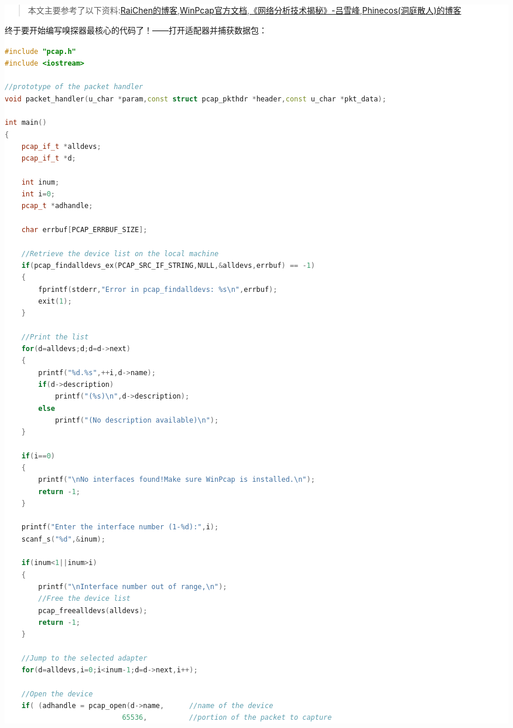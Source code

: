 > 本文主要参考了以下资料:[RaiChen的博客](http://www.cnblogs.com/raichen/p/4128819.html),[WinPcap官方文档](http://www.ferrisxu.com/WinPcap/html/index.html),[《网络分析技术揭秘》-吕雪峰](http://book.douban.com/subject/10830686/),[Phinecos(洞庭散人)的博客](http://www.cnblogs.com/phinecos/archive/2008/10/20/1315176.html)

终于要开始编写嗅探器最核心的代码了！——打开适配器并捕获数据包：
```c++
#include "pcap.h"
#include <iostream>

//prototype of the packet handler
void packet_handler(u_char *param,const struct pcap_pkthdr *header,const u_char *pkt_data);

int main()
{
	pcap_if_t *alldevs;
	pcap_if_t *d;

	int inum;
	int i=0;
	pcap_t *adhandle;
	
	char errbuf[PCAP_ERRBUF_SIZE];

	//Retrieve the device list on the local machine
	if(pcap_findalldevs_ex(PCAP_SRC_IF_STRING,NULL,&alldevs,errbuf) == -1)
	{
		fprintf(stderr,"Error in pcap_findalldevs: %s\n",errbuf);
		exit(1);
	}

	//Print the list
	for(d=alldevs;d;d=d->next)
	{
		printf("%d.%s",++i,d->name);
		if(d->description)
			printf("(%s)\n",d->description);
		else
			printf("(No description available)\n");
	}
	
	if(i==0)
	{
		printf("\nNo interfaces found!Make sure WinPcap is installed.\n");
		return -1;
	}

	printf("Enter the interface number (1-%d):",i);
	scanf_s("%d",&inum);

	if(inum<1||inum>i)
	{
		printf("\nInterface number out of range,\n");
		//Free the device list
		pcap_freealldevs(alldevs);
		return -1;
	}

	//Jump to the selected adapter
	for(d=alldevs,i=0;i<inum-1;d=d->next,i++);

	//Open the device
	if( (adhandle = pcap_open(d->name,		//name of the device
							65536,			//portion of the packet to capture
```